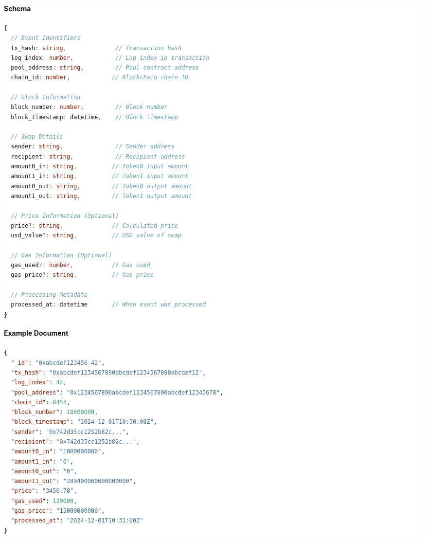 #### Schema
```typescript
{
  // Event Identifiers
  tx_hash: string,              // Transaction hash
  log_index: number,            // Log index in transaction
  pool_address: string,         // Pool contract address
  chain_id: number,            // Blockchain chain ID
  
  // Block Information
  block_number: number,         // Block number
  block_timestamp: datetime,    // Block timestamp
  
  // Swap Details
  sender: string,               // Sender address
  recipient: string,            // Recipient address
  amount0_in: string,          // Token0 input amount
  amount1_in: string,          // Token1 input amount
  amount0_out: string,         // Token0 output amount
  amount1_out: string,         // Token1 output amount
  
  // Price Information (Optional)
  price?: string,              // Calculated price
  usd_value?: string,          // USD value of swap
  
  // Gas Information (Optional)
  gas_used?: number,           // Gas used
  gas_price?: string,          // Gas price
  
  // Processing Metadata
  processed_at: datetime       // When event was processed
}
```

#### Example Document
```json
{
  "_id": "0xabcdef123456_42",
  "tx_hash": "0xabcdef1234567890abcdef1234567890abcdef12",
  "log_index": 42,
  "pool_address": "0x1234567890abcdef1234567890abcdef12345678",
  "chain_id": 8453,
  "block_number": 18600000,
  "block_timestamp": "2024-12-01T10:30:00Z",
  "sender": "0x742d35cc1252b82c...",
  "recipient": "0x742d35cc1252b82c...",
  "amount0_in": "1000000000",
  "amount1_in": "0",
  "amount0_out": "0", 
  "amount1_out": "289400000000000000",
  "price": "3456.78",
  "gas_used": 120000,
  "gas_price": "15000000000",
  "processed_at": "2024-12-01T10:31:00Z"
}
```
